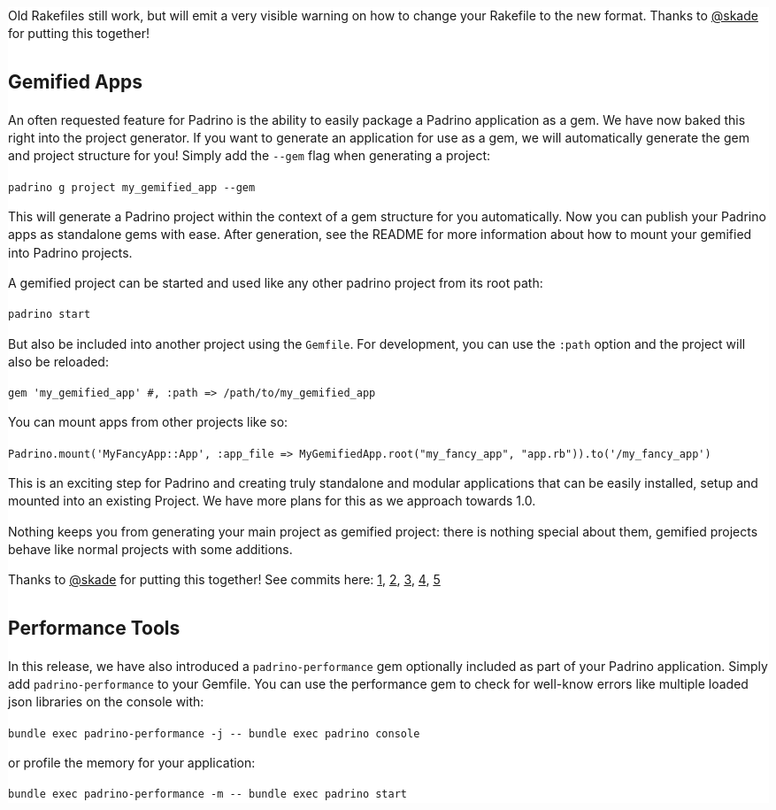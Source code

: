 Old Rakefiles still work, but will emit a very visible warning on how to change your Rakefile to the new format. Thanks to [@skade](https://github.com/skade) for putting this together!


## Gemified Apps

An often requested feature for Padrino is the ability to easily package a Padrino application as a gem. We have now baked this right into the project generator. If you want to generate an application for use as a gem, we will automatically generate the gem and project structure for you! Simply add the `--gem` flag when generating a project:

    padrino g project my_gemified_app --gem

This will generate a Padrino project within the context of a gem structure for you automatically. Now you can publish your Padrino apps as standalone gems with ease. After generation, see the README for more information about how to mount your gemified into Padrino projects.

A gemified project can be started and used like any other padrino project from its root path:

    padrino start

But also be included into another project using the `Gemfile`. For development, you can use the `:path` option and the project will also be reloaded:

    gem 'my_gemified_app' #, :path => /path/to/my_gemified_app

You can mount apps from other projects like so:

    Padrino.mount('MyFancyApp::App', :app_file => MyGemifiedApp.root("my_fancy_app", "app.rb")).to('/my_fancy_app')

This is an exciting step for Padrino and creating truly standalone and modular applications that can be easily installed, setup and mounted into an existing Project. We have more plans for this as we approach towards 1.0.

Nothing keeps you from generating your main project as gemified project: there is nothing special about them, gemified projects behave like normal projects with some additions.

Thanks to [@skade](https://github.com/skade) for putting this together! See commits here: [1](https://github.com/padrino/padrino-framework/commit/2975efa8a6f395b9075b1a7e939fff70412d8e91), [2](https://github.com/padrino/padrino-framework/commit/e470a20f76ed07a218815ba2850a084eae1b8f6a), [3](https://github.com/padrino/padrino-framework/commit/af1efbf18861fb21660481e29821465fa54e4dd8), [4](https://github.com/padrino/padrino-framework/commit/88d575f5404abcfb77c32d9c3df43e46e0399a22), [5](https://github.com/padrino/padrino-framework/commit/74fdf09ea18bbaff25d6a4661a2cc1c6f8b1d7f5)


## Performance Tools

In this release, we have also introduced a `padrino-performance` gem optionally included as part of your Padrino application. Simply add `padrino-performance` to your Gemfile. You can use the performance gem to check for well-know errors like multiple loaded json libraries on the console with:

    bundle exec padrino-performance -j -- bundle exec padrino console

or profile the memory for your application:

    bundle exec padrino-performance -m -- bundle exec padrino start
